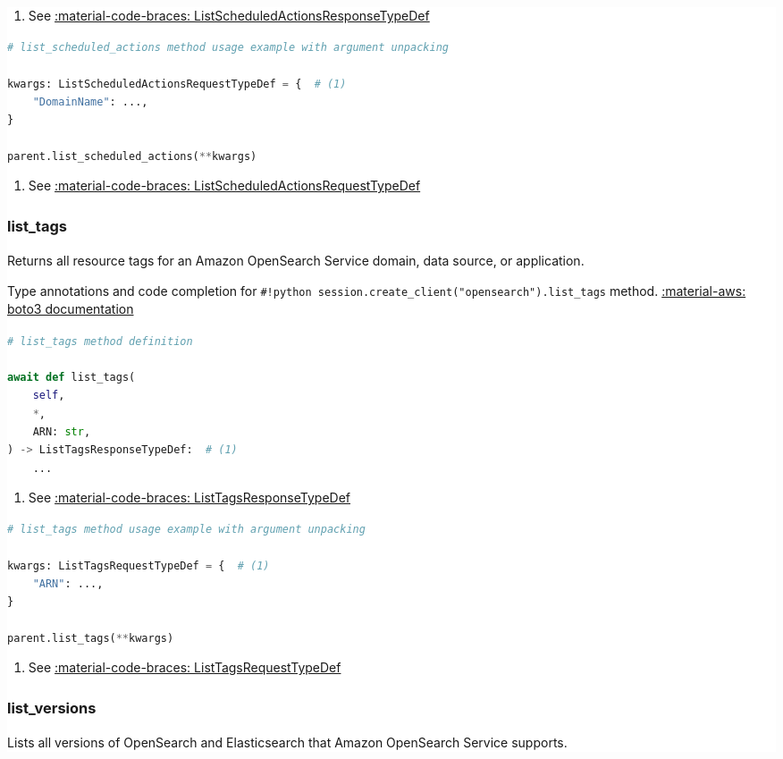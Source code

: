 1. See [:material-code-braces: ListScheduledActionsResponseTypeDef](./type_defs.md#listscheduledactionsresponsetypedef) 


```python
# list_scheduled_actions method usage example with argument unpacking

kwargs: ListScheduledActionsRequestTypeDef = {  # (1)
    "DomainName": ...,
}

parent.list_scheduled_actions(**kwargs)
```

1. See [:material-code-braces: ListScheduledActionsRequestTypeDef](./type_defs.md#listscheduledactionsrequesttypedef) 

### list\_tags

Returns all resource tags for an Amazon OpenSearch Service domain, data source,
or application.

Type annotations and code completion for `#!python session.create_client("opensearch").list_tags` method.
[:material-aws: boto3 documentation](https://boto3.amazonaws.com/v1/documentation/api/latest/reference/services/opensearch/client/list_tags.html)

```python
# list_tags method definition

await def list_tags(
    self,
    *,
    ARN: str,
) -> ListTagsResponseTypeDef:  # (1)
    ...
```

1. See [:material-code-braces: ListTagsResponseTypeDef](./type_defs.md#listtagsresponsetypedef) 


```python
# list_tags method usage example with argument unpacking

kwargs: ListTagsRequestTypeDef = {  # (1)
    "ARN": ...,
}

parent.list_tags(**kwargs)
```

1. See [:material-code-braces: ListTagsRequestTypeDef](./type_defs.md#listtagsrequesttypedef) 

### list\_versions

Lists all versions of OpenSearch and Elasticsearch that Amazon OpenSearch
Service supports.
